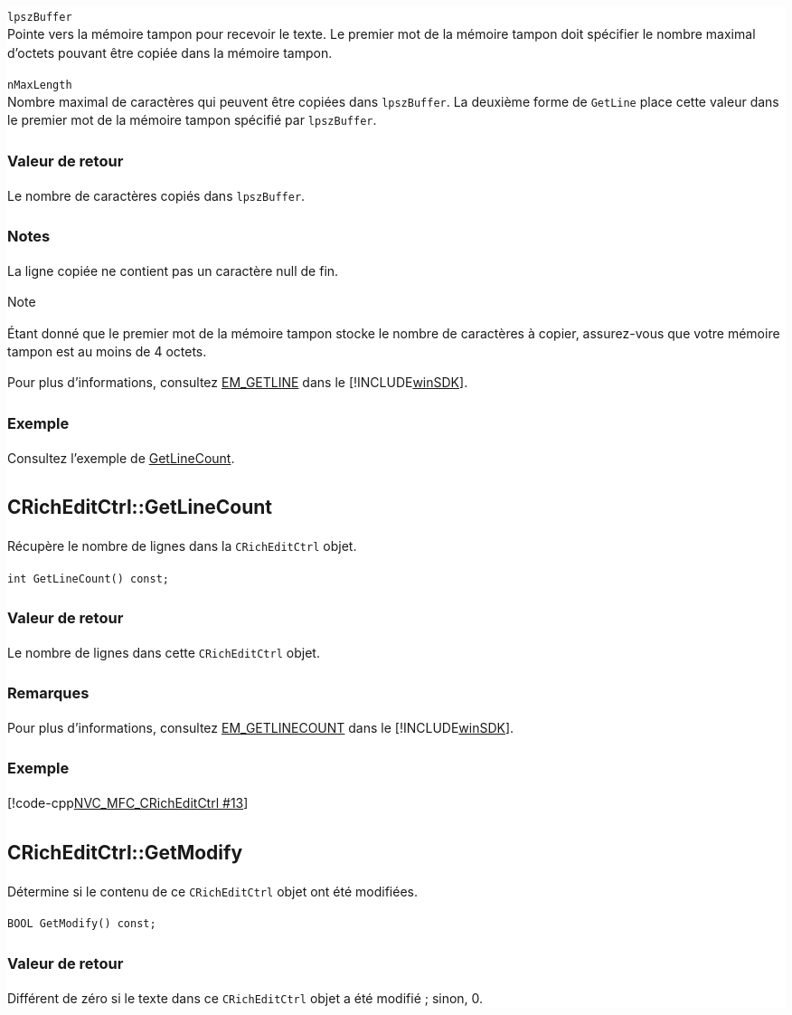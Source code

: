  `lpszBuffer`  
 Pointe vers la mémoire tampon pour recevoir le texte. Le premier mot de la mémoire tampon doit spécifier le nombre maximal d’octets pouvant être copiée dans la mémoire tampon.  
  
 `nMaxLength`  
 Nombre maximal de caractères qui peuvent être copiées dans `lpszBuffer`. La deuxième forme de `GetLine` place cette valeur dans le premier mot de la mémoire tampon spécifié par `lpszBuffer`.  
  
### <a name="return-value"></a>Valeur de retour  
 Le nombre de caractères copiés dans `lpszBuffer`.  
  
### <a name="remarks"></a>Notes  
 La ligne copiée ne contient pas un caractère null de fin.  
  
> [!NOTE]
>  Étant donné que le premier mot de la mémoire tampon stocke le nombre de caractères à copier, assurez-vous que votre mémoire tampon est au moins de 4 octets.  
  
 Pour plus d’informations, consultez [EM_GETLINE](http://msdn.microsoft.com/library/windows/desktop/bb761584) dans le [!INCLUDE[winSDK](../../atl/includes/winsdk_md.md)].  
  
### <a name="example"></a>Exemple  
  Consultez l’exemple de [GetLineCount](#getlinecount).  
  
##  <a name="getlinecount"></a>CRichEditCtrl::GetLineCount  
 Récupère le nombre de lignes dans la `CRichEditCtrl` objet.  
  
```  
int GetLineCount() const;  
```  
  
### <a name="return-value"></a>Valeur de retour  
 Le nombre de lignes dans cette `CRichEditCtrl` objet.  
  
### <a name="remarks"></a>Remarques  
 Pour plus d’informations, consultez [EM_GETLINECOUNT](http://msdn.microsoft.com/library/windows/desktop/bb761586) dans le [!INCLUDE[winSDK](../../atl/includes/winsdk_md.md)].  
  
### <a name="example"></a>Exemple  
 [!code-cpp[NVC_MFC_CRichEditCtrl #13](../../mfc/reference/codesnippet/cpp/cricheditctrl-class_13.cpp)]  
  
##  <a name="getmodify"></a>CRichEditCtrl::GetModify  
 Détermine si le contenu de ce `CRichEditCtrl` objet ont été modifiées.  
  
```  
BOOL GetModify() const;  
```  
  
### <a name="return-value"></a>Valeur de retour  
 Différent de zéro si le texte dans ce `CRichEditCtrl` objet a été modifié ; sinon, 0.  
  